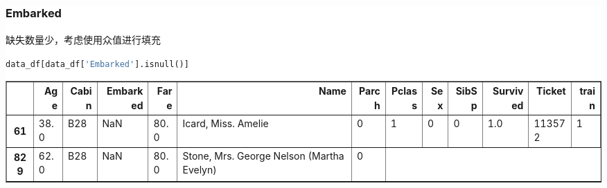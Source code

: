 ### Embarked
缺失数量少，考虑使用众值进行填充


```python
data_df[data_df['Embarked'].isnull()]
```




<div>
<style scoped>
    .dataframe tbody tr th:only-of-type {
        vertical-align: middle;
    }

    .dataframe tbody tr th {
        vertical-align: top;
    }

    .dataframe thead th {
        text-align: right;
    }
</style>
<table border="1" class="dataframe">
  <thead>
    <tr style="text-align: right;">
      <th></th>
      <th>Age</th>
      <th>Cabin</th>
      <th>Embarked</th>
      <th>Fare</th>
      <th>Name</th>
      <th>Parch</th>
      <th>Pclass</th>
      <th>Sex</th>
      <th>SibSp</th>
      <th>Survived</th>
      <th>Ticket</th>
      <th>train</th>
    </tr>
  </thead>
  <tbody>
    <tr>
      <th>61</th>
      <td>38.0</td>
      <td>B28</td>
      <td>NaN</td>
      <td>80.0</td>
      <td>Icard, Miss. Amelie</td>
      <td>0</td>
      <td>1</td>
      <td>0</td>
      <td>0</td>
      <td>1.0</td>
      <td>113572</td>
      <td>1</td>
    </tr>
    <tr>
      <th>829</th>
      <td>62.0</td>
      <td>B28</td>
      <td>NaN</td>
      <td>80.0</td>
      <td>Stone, Mrs. George Nelson (Martha Evelyn)</td>
      <td>0</td>